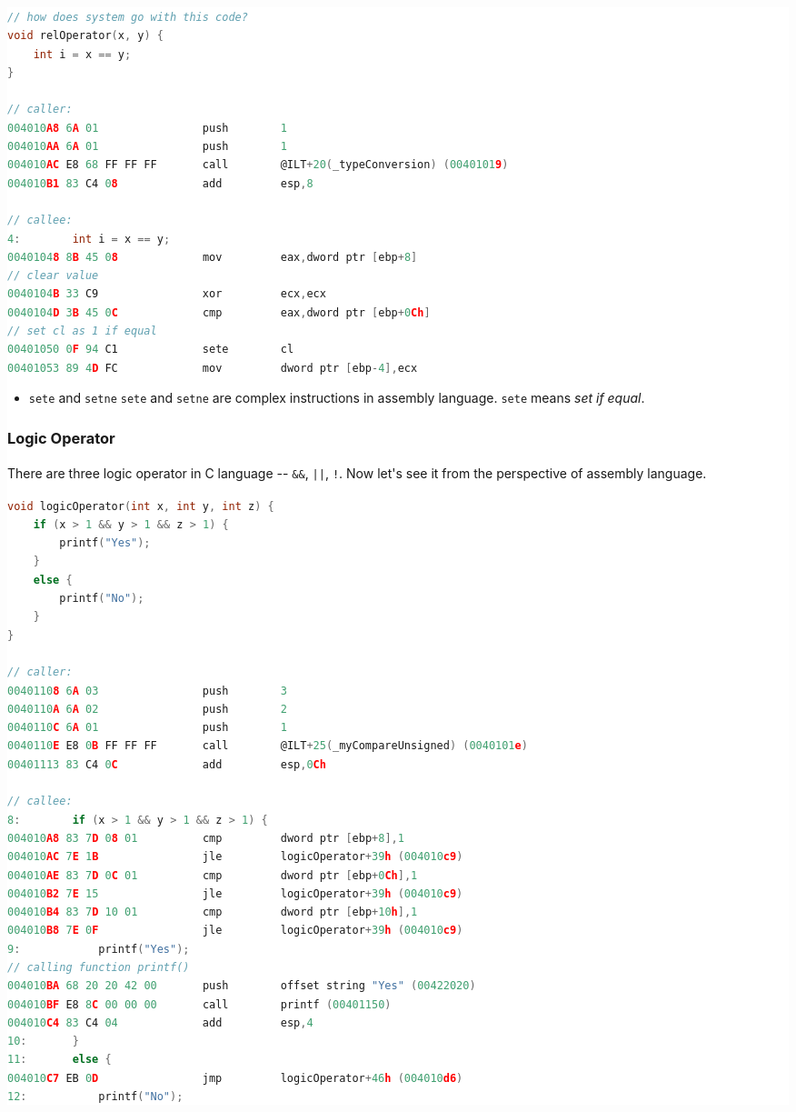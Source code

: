```c
// how does system go with this code?
void relOperator(x, y) {
    int i = x == y;
}

// caller:
004010A8 6A 01                push        1
004010AA 6A 01                push        1
004010AC E8 68 FF FF FF       call        @ILT+20(_typeConversion) (00401019)
004010B1 83 C4 08             add         esp,8

// callee:
4:        int i = x == y;
00401048 8B 45 08             mov         eax,dword ptr [ebp+8]
// clear value
0040104B 33 C9                xor         ecx,ecx
0040104D 3B 45 0C             cmp         eax,dword ptr [ebp+0Ch]
// set cl as 1 if equal
00401050 0F 94 C1             sete        cl
00401053 89 4D FC             mov         dword ptr [ebp-4],ecx
```

- `sete` and `setne`
`sete` and `setne` are complex instructions in assembly language. `sete` means *set if equal*.

### Logic Operator

There are three logic operator in C language -- `&&`, `||`, `!`. Now let's see it from the perspective of assembly language.

```c
void logicOperator(int x, int y, int z) {
    if (x > 1 && y > 1 && z > 1) {
        printf("Yes");
    }
    else {
        printf("No");
    }
}

// caller:
00401108 6A 03                push        3
0040110A 6A 02                push        2
0040110C 6A 01                push        1
0040110E E8 0B FF FF FF       call        @ILT+25(_myCompareUnsigned) (0040101e)
00401113 83 C4 0C             add         esp,0Ch

// callee:
8:        if (x > 1 && y > 1 && z > 1) {
004010A8 83 7D 08 01          cmp         dword ptr [ebp+8],1
004010AC 7E 1B                jle         logicOperator+39h (004010c9)
004010AE 83 7D 0C 01          cmp         dword ptr [ebp+0Ch],1
004010B2 7E 15                jle         logicOperator+39h (004010c9)
004010B4 83 7D 10 01          cmp         dword ptr [ebp+10h],1
004010B8 7E 0F                jle         logicOperator+39h (004010c9)
9:            printf("Yes");
// calling function printf()
004010BA 68 20 20 42 00       push        offset string "Yes" (00422020)
004010BF E8 8C 00 00 00       call        printf (00401150)
004010C4 83 C4 04             add         esp,4
10:       }
11:       else {
004010C7 EB 0D                jmp         logicOperator+46h (004010d6)
12:           printf("No");
```